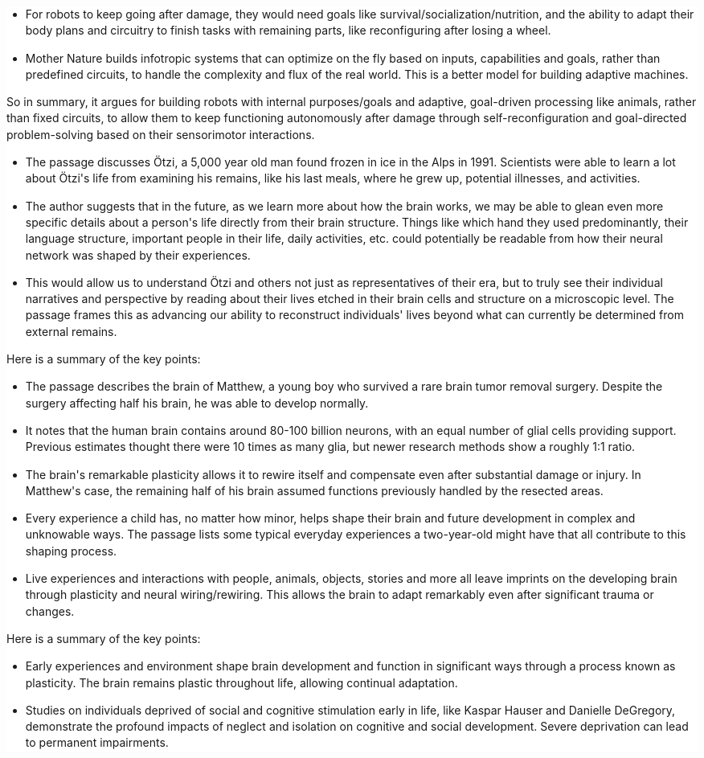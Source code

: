 - For robots to keep going after damage, they would need goals like survival/socialization/nutrition, and the ability to adapt their body plans and circuitry to finish tasks with remaining parts, like reconfiguring after losing a wheel. 

- Mother Nature builds infotropic systems that can optimize on the fly based on inputs, capabilities and goals, rather than predefined circuits, to handle the complexity and flux of the real world. This is a better model for building adaptive machines.

So in summary, it argues for building robots with internal purposes/goals and adaptive, goal-driven processing like animals, rather than fixed circuits, to allow them to keep functioning autonomously after damage through self-reconfiguration and goal-directed problem-solving based on their sensorimotor interactions.

 

- The passage discusses Ötzi, a 5,000 year old man found frozen in ice in the Alps in 1991. Scientists were able to learn a lot about Ötzi's life from examining his remains, like his last meals, where he grew up, potential illnesses, and activities. 

- The author suggests that in the future, as we learn more about how the brain works, we may be able to glean even more specific details about a person's life directly from their brain structure. Things like which hand they used predominantly, their language structure, important people in their life, daily activities, etc. could potentially be readable from how their neural network was shaped by their experiences.

- This would allow us to understand Ötzi and others not just as representatives of their era, but to truly see their individual narratives and perspective by reading about their lives etched in their brain cells and structure on a microscopic level. The passage frames this as advancing our ability to reconstruct individuals' lives beyond what can currently be determined from external remains.

 Here is a summary of the key points:

- The passage describes the brain of Matthew, a young boy who survived a rare brain tumor removal surgery. Despite the surgery affecting half his brain, he was able to develop normally. 

- It notes that the human brain contains around 80-100 billion neurons, with an equal number of glial cells providing support. Previous estimates thought there were 10 times as many glia, but newer research methods show a roughly 1:1 ratio.

- The brain's remarkable plasticity allows it to rewire itself and compensate even after substantial damage or injury. In Matthew's case, the remaining half of his brain assumed functions previously handled by the resected areas. 

- Every experience a child has, no matter how minor, helps shape their brain and future development in complex and unknowable ways. The passage lists some typical everyday experiences a two-year-old might have that all contribute to this shaping process. 

- Live experiences and interactions with people, animals, objects, stories and more all leave imprints on the developing brain through plasticity and neural wiring/rewiring. This allows the brain to adapt remarkably even after significant trauma or changes.

 Here is a summary of the key points:

- Early experiences and environment shape brain development and function in significant ways through a process known as plasticity. The brain remains plastic throughout life, allowing continual adaptation. 

- Studies on individuals deprived of social and cognitive stimulation early in life, like Kaspar Hauser and Danielle DeGregory, demonstrate the profound impacts of neglect and isolation on cognitive and social development. Severe deprivation can lead to permanent impairments.
